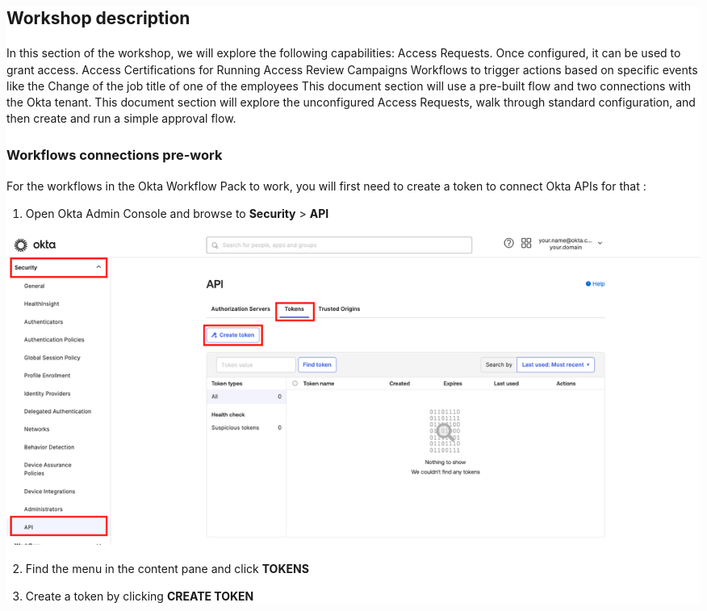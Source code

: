 ## Workshop description

In this section of the workshop, we will explore the following capabilities:
Access Requests. Once configured, it can be used to grant access.
Access Certifications for Running Access Review Campaigns
Workflows to trigger actions based on specific events like the Change of the job title of one of the employees
This document section will use a pre-built flow and two connections with the Okta tenant.
This document section will explore the unconfigured Access Requests, walk through standard configuration, and then create and run a simple approval flow.

### Workflows connections pre-work

For the workflows in the Okta Workflow Pack to work, you will first need to create a token to connect Okta APIs for that :

1. Open Okta Admin Console and browse to **Security** > **API**

![alt_text](https://raw.githubusercontent.com/keithledgerwood/WICLab-guide/main/images/007/img1.png "image_tooltip")

2. Find the menu in the content pane and click **TOKENS**

3. Create a token by clicking **CREATE TOKEN**
